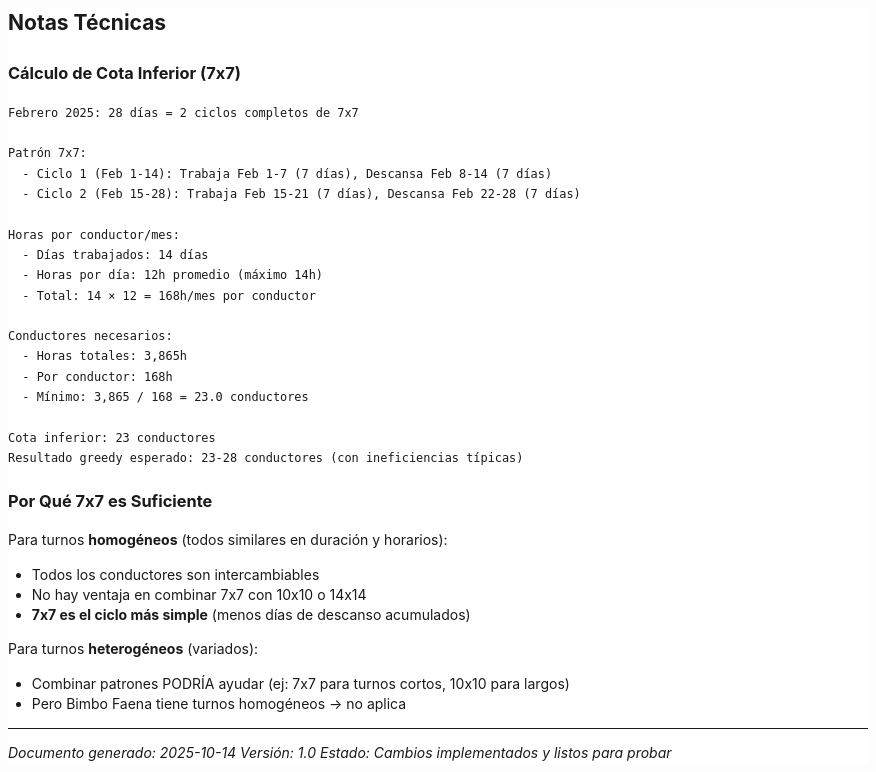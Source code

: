 ## Notas Técnicas

### Cálculo de Cota Inferior (7x7)

```
Febrero 2025: 28 días = 2 ciclos completos de 7x7

Patrón 7x7:
  - Ciclo 1 (Feb 1-14): Trabaja Feb 1-7 (7 días), Descansa Feb 8-14 (7 días)
  - Ciclo 2 (Feb 15-28): Trabaja Feb 15-21 (7 días), Descansa Feb 22-28 (7 días)

Horas por conductor/mes:
  - Días trabajados: 14 días
  - Horas por día: 12h promedio (máximo 14h)
  - Total: 14 × 12 = 168h/mes por conductor

Conductores necesarios:
  - Horas totales: 3,865h
  - Por conductor: 168h
  - Mínimo: 3,865 / 168 = 23.0 conductores

Cota inferior: 23 conductores
Resultado greedy esperado: 23-28 conductores (con ineficiencias típicas)
```

### Por Qué 7x7 es Suficiente

Para turnos **homogéneos** (todos similares en duración y horarios):
- Todos los conductores son intercambiables
- No hay ventaja en combinar 7x7 con 10x10 o 14x14
- **7x7 es el ciclo más simple** (menos días de descanso acumulados)

Para turnos **heterogéneos** (variados):
- Combinar patrones PODRÍA ayudar (ej: 7x7 para turnos cortos, 10x10 para largos)
- Pero Bimbo Faena tiene turnos homogéneos → no aplica

---

*Documento generado: 2025-10-14*
*Versión: 1.0*
*Estado: Cambios implementados y listos para probar*
